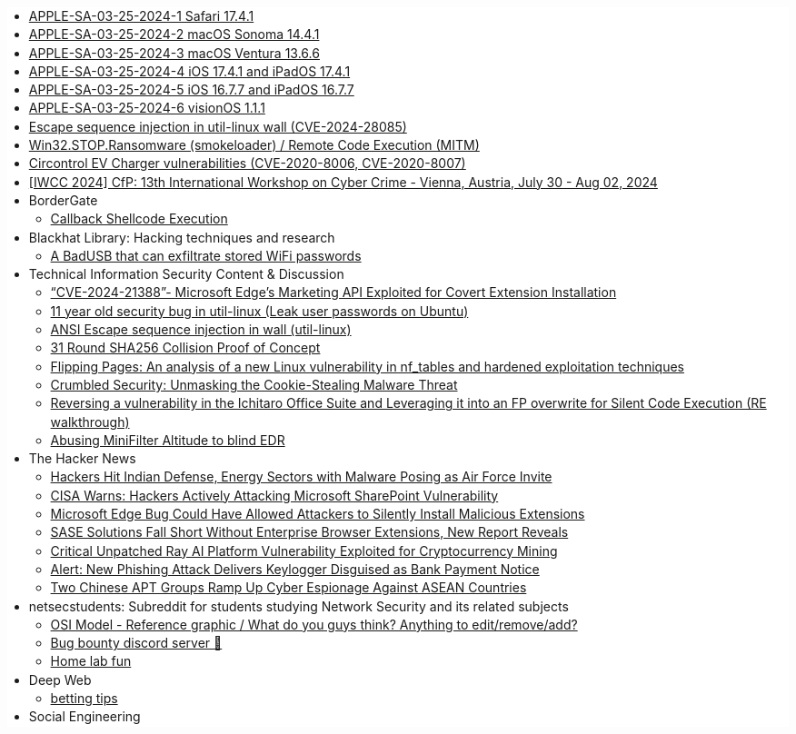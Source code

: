   - [APPLE-SA-03-25-2024-1 Safari 17.4.1](https://seclists.org/fulldisclosure/2024/Mar/41)
  - [APPLE-SA-03-25-2024-2 macOS Sonoma 14.4.1](https://seclists.org/fulldisclosure/2024/Mar/40)
  - [APPLE-SA-03-25-2024-3 macOS Ventura 13.6.6](https://seclists.org/fulldisclosure/2024/Mar/39)
  - [APPLE-SA-03-25-2024-4 iOS 17.4.1 and iPadOS 17.4.1](https://seclists.org/fulldisclosure/2024/Mar/38)
  - [APPLE-SA-03-25-2024-5 iOS 16.7.7 and iPadOS 16.7.7](https://seclists.org/fulldisclosure/2024/Mar/37)
  - [APPLE-SA-03-25-2024-6 visionOS 1.1.1](https://seclists.org/fulldisclosure/2024/Mar/36)
  - [Escape sequence injection in util-linux wall (CVE-2024-28085)](https://seclists.org/fulldisclosure/2024/Mar/35)
  - [Win32.STOP.Ransomware (smokeloader) / Remote Code Execution	(MITM)](https://seclists.org/fulldisclosure/2024/Mar/34)
  - [Circontrol EV Charger vulnerabilities (CVE-2020-8006,	CVE-2020-8007)](https://seclists.org/fulldisclosure/2024/Mar/33)
  - [[IWCC 2024] CfP: 13th International Workshop on Cyber Crime -	Vienna, Austria, July 30 - Aug 02, 2024](https://seclists.org/fulldisclosure/2024/Mar/32)
- BorderGate
  - [Callback Shellcode Execution](https://www.bordergate.co.uk/callback-shellcode-execution/)
- Blackhat Library: Hacking techniques and research
  - [A BadUSB that can exfiltrate stored WiFi passwords](https://www.reddit.com/r/blackhat/comments/1bp5m6h/a_badusb_that_can_exfiltrate_stored_wifi_passwords/)
- Technical Information Security Content & Discussion
  - [“CVE-2024-21388”- Microsoft Edge’s Marketing API Exploited for Covert Extension Installation](https://www.reddit.com/r/netsec/comments/1bp65to/cve202421388_microsoft_edges_marketing_api/)
  - [11 year old security bug in util-linux (Leak user passwords on Ubuntu)](https://www.reddit.com/r/netsec/comments/1bp7xcv/11_year_old_security_bug_in_utillinux_leak_user/)
  - [ANSI Escape sequence injection in wall (util-linux)](https://www.reddit.com/r/netsec/comments/1bp4g8q/ansi_escape_sequence_injection_in_wall_utillinux/)
  - [31 Round SHA256 Collision Proof of Concept](https://www.reddit.com/r/netsec/comments/1bp0nbv/31_round_sha256_collision_proof_of_concept/)
  - [Flipping Pages: An analysis of a new Linux vulnerability in nf_tables and hardened exploitation techniques](https://www.reddit.com/r/netsec/comments/1botjwe/flipping_pages_an_analysis_of_a_new_linux/)
  - [Crumbled Security: Unmasking the Cookie-Stealing Malware Threat](https://www.reddit.com/r/netsec/comments/1bp9vwi/crumbled_security_unmasking_the_cookiestealing/)
  - [Reversing a vulnerability in the Ichitaro Office Suite and Leveraging it into an FP overwrite for Silent Code Execution (RE walkthrough)](https://www.reddit.com/r/netsec/comments/1bp1k43/reversing_a_vulnerability_in_the_ichitaro_office/)
  - [Abusing MiniFilter Altitude to blind EDR](https://www.reddit.com/r/netsec/comments/1bor3j1/abusing_minifilter_altitude_to_blind_edr/)
- The Hacker News
  - [Hackers Hit Indian Defense, Energy Sectors with Malware Posing as Air Force Invite](https://thehackernews.com/2024/03/hackers-target-indian-defense-and.html)
  - [CISA Warns: Hackers Actively Attacking Microsoft SharePoint Vulnerability](https://thehackernews.com/2024/03/cisa-warns-hackers-actively-attacking.html)
  - [Microsoft Edge Bug Could Have Allowed Attackers to Silently Install Malicious Extensions](https://thehackernews.com/2024/03/microsoft-edge-bug-could-have-allowed.html)
  - [SASE Solutions Fall Short Without Enterprise Browser Extensions, New Report Reveals](https://thehackernews.com/2024/03/sase-solutions-fall-short-without.html)
  - [Critical Unpatched Ray AI Platform Vulnerability Exploited for Cryptocurrency Mining](https://thehackernews.com/2024/03/critical-unpatched-ray-ai-platform.html)
  - [Alert: New Phishing Attack Delivers Keylogger Disguised as Bank Payment Notice](https://thehackernews.com/2024/03/alert-new-phishing-attack-delivers.html)
  - [Two Chinese APT Groups Ramp Up Cyber Espionage Against ASEAN Countries](https://thehackernews.com/2024/03/two-chinese-apt-groups-ramp-up-cyber.html)
- netsecstudents: Subreddit for students studying Network Security and its related subjects
  - [OSI Model - Reference graphic / What do you guys think? Anything to edit/remove/add?](https://www.reddit.com/r/netsecstudents/comments/1bpakn5/osi_model_reference_graphic_what_do_you_guys/)
  - [Bug bounty discord server 🤔](https://www.reddit.com/r/netsecstudents/comments/1boxs5d/bug_bounty_discord_server/)
  - [Home lab fun](https://www.reddit.com/r/netsecstudents/comments/1boobk6/home_lab_fun/)
- Deep Web
  - [betting tips](https://www.reddit.com/r/deepweb/comments/1bp5wou/betting_tips/)
- Social Engineering